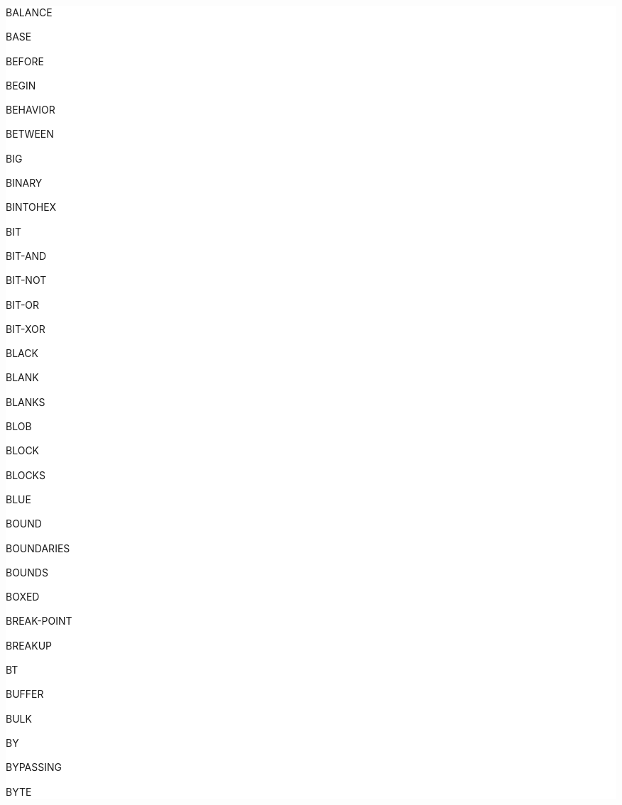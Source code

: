 BALANCE

BASE

BEFORE

BEGIN

BEHAVIOR

BETWEEN

BIG

BINARY

BINTOHEX

BIT

BIT-AND

BIT-NOT

BIT-OR

BIT-XOR

BLACK

BLANK

BLANKS

BLOB

BLOCK

BLOCKS

BLUE

BOUND

BOUNDARIES

BOUNDS

BOXED

BREAK-POINT

BREAKUP

BT

BUFFER

BULK

BY

BYPASSING

BYTE
